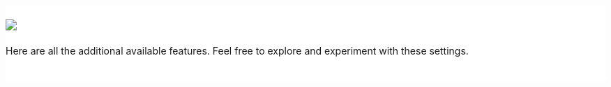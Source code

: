 <br>

<html>
  <head>
    <title>Additional Features</title>
  </head>
  <body>
    <div class="container">
      <div class="image">
        <img src="/2023/group43/assets/images/implementation/MeetingAdditionalFeaturesView.png">
      </div>
      <div class="text">
        <p>Here are all the additional available features. Feel free to explore and experiment with these settings.</p>
      </div>
    </div>
  </body>
</html>
<br>